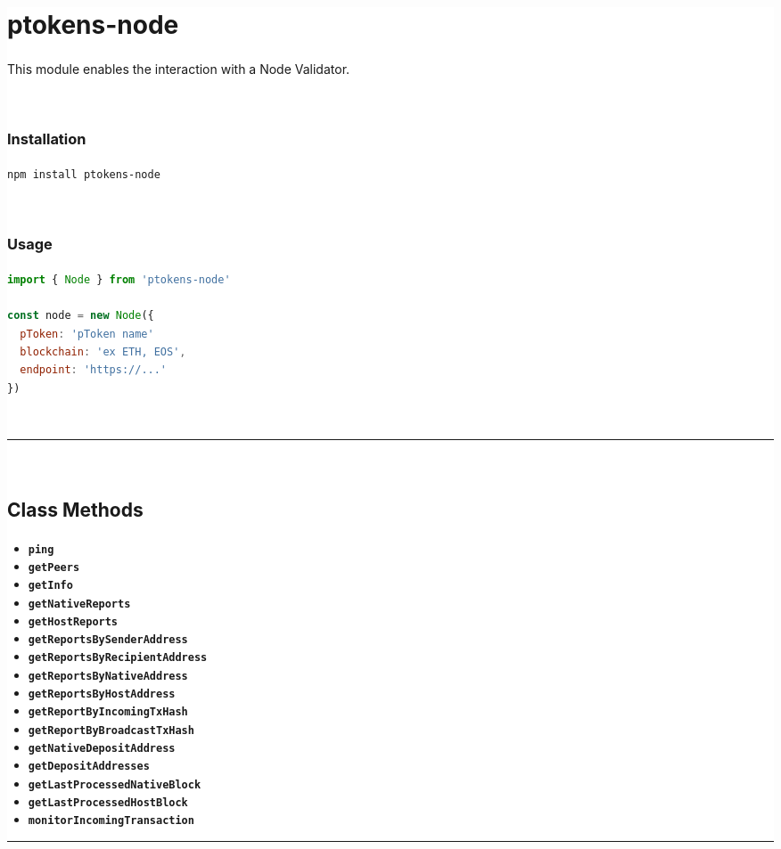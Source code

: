 # ptokens-node

This module enables the interaction with a Node Validator.

&nbsp;

### Installation

```
npm install ptokens-node
```

&nbsp;

### Usage

```js
import { Node } from 'ptokens-node'

const node = new Node({
  pToken: 'pToken name'
  blockchain: 'ex ETH, EOS',
  endpoint: 'https://...'
})
```

&nbsp;

***

&nbsp;

## Class Methods

* __`ping`__
* __`getPeers`__
* __`getInfo`__
* __`getNativeReports`__
* __`getHostReports`__
* __`getReportsBySenderAddress`__
* __`getReportsByRecipientAddress`__
* __`getReportsByNativeAddress`__
* __`getReportsByHostAddress`__
* __`getReportByIncomingTxHash`__
* __`getReportByBroadcastTxHash`__
* __`getNativeDepositAddress`__
* __`getDepositAddresses`__
* __`getLastProcessedNativeBlock`__
* __`getLastProcessedHostBlock`__
* __`monitorIncomingTransaction`__

***

